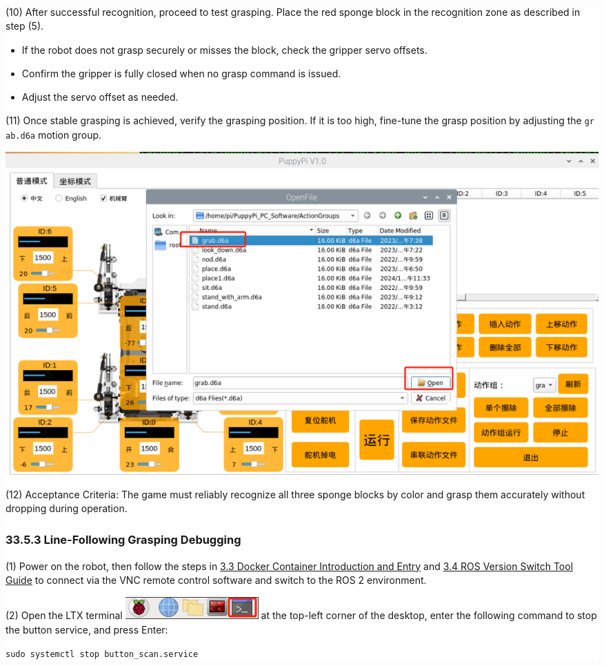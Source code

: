 (10) After successful recognition, proceed to test grasping. Place the red sponge block in the recognition zone as described in step (5).

- If the robot does not grasp securely or misses the block, check the gripper servo offsets.

- Confirm the gripper is fully closed when no grasp command is issued.

- Adjust the servo offset as needed.

(11) Once stable grasping is achieved, verify the grasping position. If it is too high, fine-tune the grasp position by adjusting the `grab.d6a` motion group.

<img src="../_static/media/chapter_33/section_5/image11.png" class="common_img" />

(12) Acceptance Criteria: The game must reliably recognize all three sponge blocks by color and grasp them accurately without dropping during operation.

### 33.5.3 Line-Following Grasping Debugging

(1) Power on the robot, then follow the steps in [3.3 Docker Container Introduction and Entry](3.Remote_Tool_Installation_Connection.md#docker-container-introduction-and-entry) and [3.4 ROS Version Switch Tool Guide](3.Remote_Tool_Installation_Connection.md#ros-version-switch-tool-guide) to connect via the VNC remote control software and switch to the ROS 2 environment.

(2) Open the LTX terminal <img src="../_static/media/chapter_33/section_5/image12.png" /> at the top-left corner of the desktop, enter the following command to stop the button service, and press Enter:

```
sudo systemctl stop button_scan.service
```
